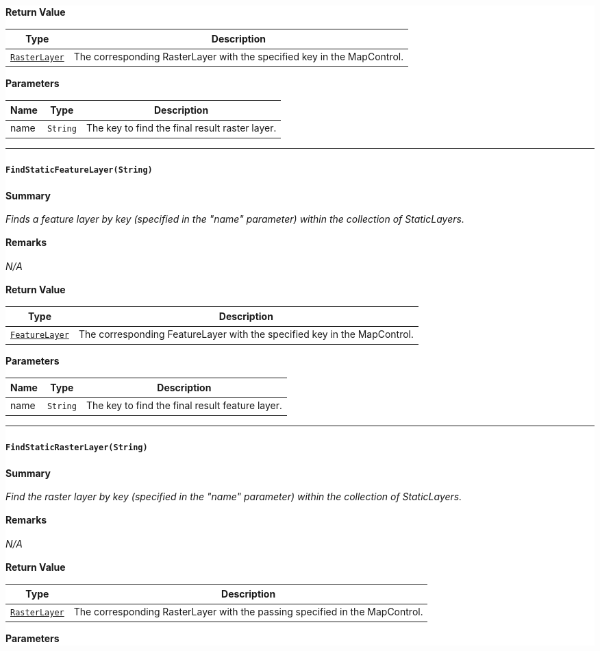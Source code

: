 **Return Value**

|Type|Description|
|---|---|
|[`RasterLayer`](../ThinkGeo.Core/ThinkGeo.Core.RasterLayer.md)|The corresponding RasterLayer with the specified key in the MapControl.|

**Parameters**

|Name|Type|Description|
|---|---|---|
|name|`String`|The key to find the final result raster layer.|

---
#### `FindStaticFeatureLayer(String)`

**Summary**

   *Finds a feature layer by key (specified in the "name" parameter) within the collection of StaticLayers.*

**Remarks**

   *N/A*

**Return Value**

|Type|Description|
|---|---|
|[`FeatureLayer`](../ThinkGeo.Core/ThinkGeo.Core.FeatureLayer.md)|The corresponding FeatureLayer with the specified key in the MapControl.|

**Parameters**

|Name|Type|Description|
|---|---|---|
|name|`String`|The key to find the final result feature layer.|

---
#### `FindStaticRasterLayer(String)`

**Summary**

   *Find the raster layer by key (specified in the "name" parameter) within the collection of StaticLayers.*

**Remarks**

   *N/A*

**Return Value**

|Type|Description|
|---|---|
|[`RasterLayer`](../ThinkGeo.Core/ThinkGeo.Core.RasterLayer.md)|The corresponding RasterLayer with the passing specified in the MapControl.|

**Parameters**
